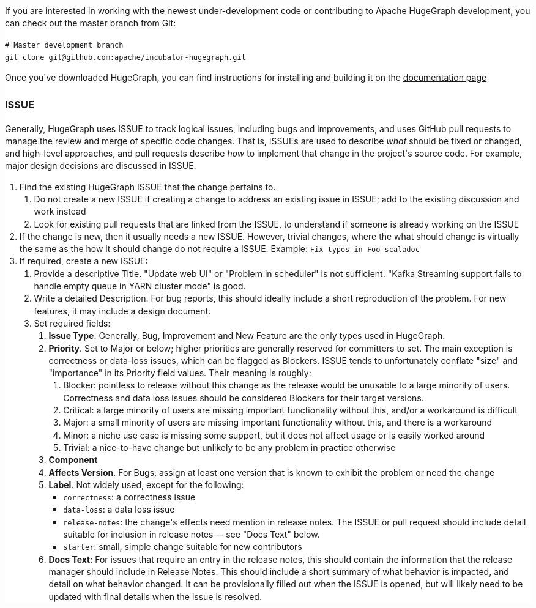 If you are interested in working with the newest under-development code or contributing to Apache HugeGraph development, you can check out the master branch from Git:

    # Master development branch
    git clone git@github.com:apache/incubator-hugegraph.git

Once you've downloaded HugeGraph, you can find instructions for installing and building it on the [documentation page](https://github.com/apache/incubator-hugegraph-doc/tree/master/content/en/docs)

### ISSUE

Generally, HugeGraph uses ISSUE to track logical issues, including bugs and improvements, and uses
GitHub pull requests to manage the review and merge of specific code changes. That is, ISSUEs are
used to describe _what_ should be fixed or changed, and high-level approaches, and pull requests
describe _how_ to implement that change in the project's source code. For example, major design
decisions are discussed in ISSUE.

1. Find the existing HugeGraph ISSUE that the change pertains to.
    1. Do not create a new ISSUE if creating a change to address an existing issue in ISSUE; add to
       the existing discussion and work instead
    1. Look for existing pull requests that are linked from the ISSUE, to understand if someone is
       already working on the ISSUE
1. If the change is new, then it usually needs a new ISSUE. However, trivial changes, where the
   what should change is virtually the same as the how it should change do not require a ISSUE.
   Example: `Fix typos in Foo scaladoc`
1. If required, create a new ISSUE:
    1. Provide a descriptive Title. "Update web UI" or "Problem in scheduler" is not sufficient.
       "Kafka Streaming support fails to handle empty queue in YARN cluster mode" is good.
    1. Write a detailed Description. For bug reports, this should ideally include a short
       reproduction of the problem. For new features, it may include a design document.
    1. Set required fields:
        1. **Issue Type**. Generally, Bug, Improvement and New Feature are the only types used in HugeGraph.
        1. **Priority**. Set to Major or below; higher priorities are generally reserved for
           committers to set. The main exception is correctness or data-loss issues, which can be flagged as
           Blockers. ISSUE tends to unfortunately conflate "size" and "importance" in its
           Priority field values. Their meaning is roughly:
            1. Blocker: pointless to release without this change as the release would be unusable
               to a large minority of users. Correctness and data loss issues should be considered Blockers for their target versions.
            1. Critical: a large minority of users are missing important functionality without
               this, and/or a workaround is difficult
            1. Major: a small minority of users are missing important functionality without this,
               and there is a workaround
            1. Minor: a niche use case is missing some support, but it does not affect usage or
               is easily worked around
            1. Trivial: a nice-to-have change but unlikely to be any problem in practice otherwise
        1. **Component**
        1. **Affects Version**. For Bugs, assign at least one version that is known to exhibit the
           problem or need the change
        1. **Label**. Not widely used, except for the following:
            - `correctness`: a correctness issue
            - `data-loss`: a data loss issue
            - `release-notes`: the change's effects need mention in release notes. The ISSUE or pull request
              should include detail suitable for inclusion in release notes -- see "Docs Text" below.
            - `starter`: small, simple change suitable for new contributors
        1. **Docs Text**: For issues that require an entry in the release notes, this should contain the
           information that the release manager should include in Release Notes. This should include a short summary
           of what behavior is impacted, and detail on what behavior changed. It can be provisionally filled out
           when the ISSUE is opened, but will likely need to be updated with final details when the issue is
           resolved.